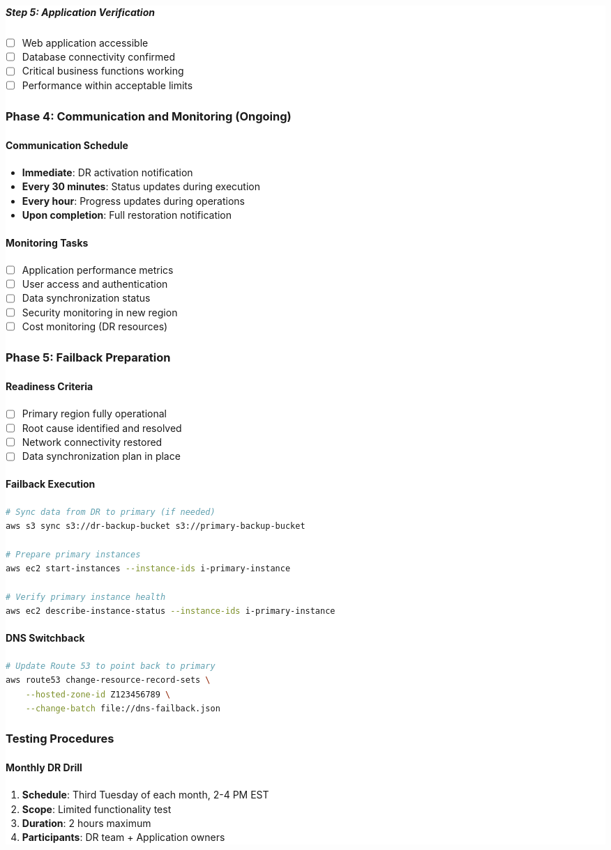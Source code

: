 ##### Step 5: Application Verification
- [ ] Web application accessible
- [ ] Database connectivity confirmed
- [ ] Critical business functions working
- [ ] Performance within acceptable limits

### Phase 4: Communication and Monitoring (Ongoing)

#### Communication Schedule
- **Immediate**: DR activation notification
- **Every 30 minutes**: Status updates during execution
- **Every hour**: Progress updates during operations
- **Upon completion**: Full restoration notification

#### Monitoring Tasks
- [ ] Application performance metrics
- [ ] User access and authentication
- [ ] Data synchronization status
- [ ] Security monitoring in new region
- [ ] Cost monitoring (DR resources)

### Phase 5: Failback Preparation

#### Readiness Criteria
- [ ] Primary region fully operational
- [ ] Root cause identified and resolved
- [ ] Network connectivity restored
- [ ] Data synchronization plan in place

#### Failback Execution
```bash
# Sync data from DR to primary (if needed)
aws s3 sync s3://dr-backup-bucket s3://primary-backup-bucket

# Prepare primary instances
aws ec2 start-instances --instance-ids i-primary-instance

# Verify primary instance health
aws ec2 describe-instance-status --instance-ids i-primary-instance
```

#### DNS Switchback
```bash
# Update Route 53 to point back to primary
aws route53 change-resource-record-sets \
    --hosted-zone-id Z123456789 \
    --change-batch file://dns-failback.json
```

### Testing Procedures

#### Monthly DR Drill
1. **Schedule**: Third Tuesday of each month, 2-4 PM EST
2. **Scope**: Limited functionality test
3. **Duration**: 2 hours maximum
4. **Participants**: DR team + Application owners
